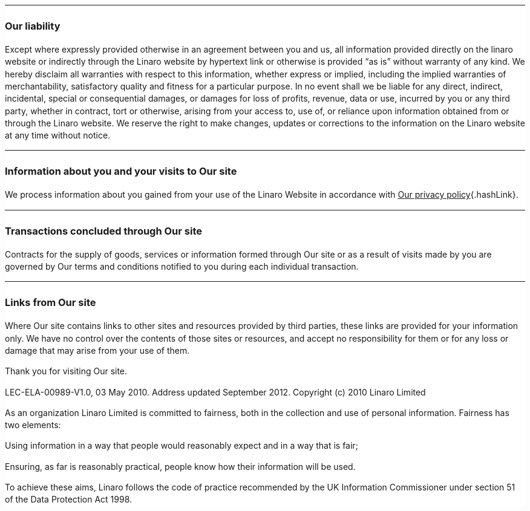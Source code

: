 * * *

### Our liability

Except where expressly provided otherwise in an agreement between you and us, all information provided directly on the linaro website or indirectly through the Linaro website by hypertext link or otherwise is provided “as is” without warranty of any kind. We hereby disclaim all warranties with respect to this information, whether express or implied, including the implied warranties of merchantability, satisfactory quality and fitness for a particular purpose. In no event shall we be liable for any direct, indirect, incidental, special or consequential damages, or damages for loss of profits, revenue, data or use, incurred by you or any third party, whether in contract, tort or otherwise, arising from your access to, use of, or reliance upon information obtained from or through the Linaro website. We reserve the right to make changes, updates or corrections to the information on the Linaro website at any time without notice.

* * *

### Information about you and your visits to Our site

We process information about you gained from your use of the Linaro Website in accordance with [Our privacy policy](/legal/#privacy_policy){.hashLink}.

* * *

### Transactions concluded through Our site

Contracts for the supply of goods, services or information formed through Our site or as a result of visits made by you are governed by Our terms and conditions notified to you during each individual transaction.

* * *

### Links from Our site

Where Our site contains links to other sites and resources provided by third parties, these links are provided for your information only. We have no control over the contents of those sites or resources, and accept no responsibility for them or for any loss or damage that may arise from your use of them.

Thank you for visiting Our site.

LEC-ELA-00989-V1.0, 03 May 2010\. Address updated September 2012\. Copyright (c) 2010 Linaro Limited
</div>

<div role="tabpanel" class="tab-pane tab-pane-legal" id="privacy_policy" markdown="1">


As an organization Linaro Limited is committed to fairness, both in the collection and use of personal information. Fairness has two elements:

Using information in a way that people would reasonably expect and in a way that is fair;

Ensuring, as far is reasonably practical, people know how their information will be used.

To achieve these aims, Linaro follows the code of practice recommended by the UK Information Commissioner under section 51 of the Data Protection Act 1998.
